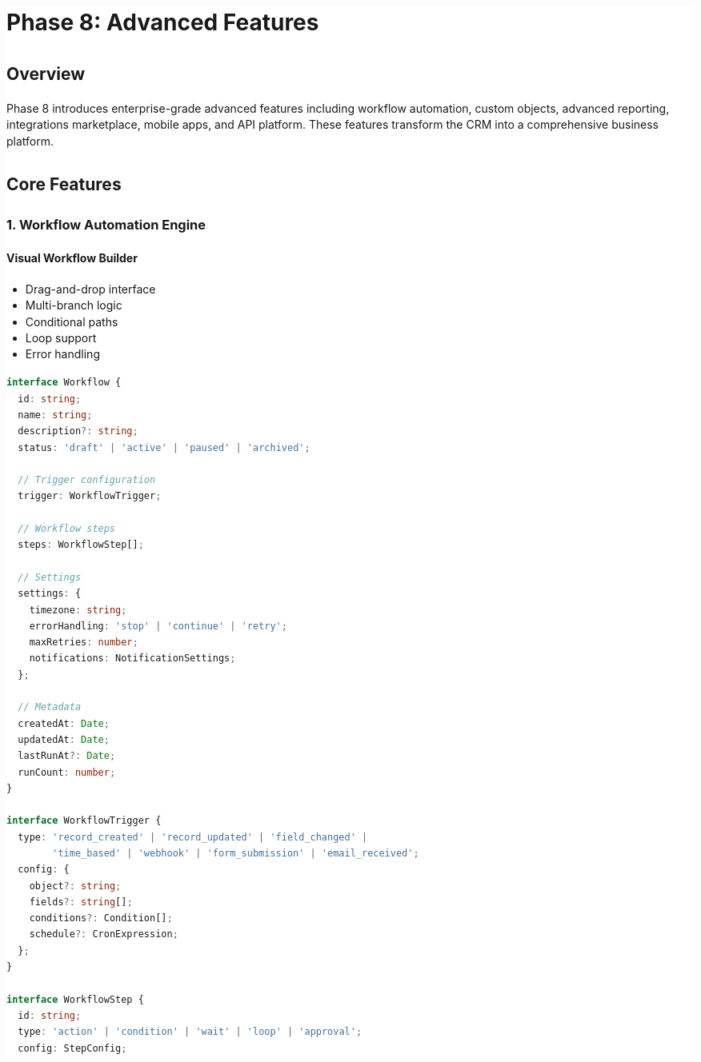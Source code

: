 # Phase 8: Advanced Features

## Overview

Phase 8 introduces enterprise-grade advanced features including workflow automation, custom objects, advanced reporting, integrations marketplace, mobile apps, and API platform. These features transform the CRM into a comprehensive business platform.

## Core Features

### 1. Workflow Automation Engine

#### Visual Workflow Builder
- Drag-and-drop interface
- Multi-branch logic
- Conditional paths
- Loop support
- Error handling

```typescript
interface Workflow {
  id: string;
  name: string;
  description?: string;
  status: 'draft' | 'active' | 'paused' | 'archived';
  
  // Trigger configuration
  trigger: WorkflowTrigger;
  
  // Workflow steps
  steps: WorkflowStep[];
  
  // Settings
  settings: {
    timezone: string;
    errorHandling: 'stop' | 'continue' | 'retry';
    maxRetries: number;
    notifications: NotificationSettings;
  };
  
  // Metadata
  createdAt: Date;
  updatedAt: Date;
  lastRunAt?: Date;
  runCount: number;
}

interface WorkflowTrigger {
  type: 'record_created' | 'record_updated' | 'field_changed' | 
        'time_based' | 'webhook' | 'form_submission' | 'email_received';
  config: {
    object?: string;
    fields?: string[];
    conditions?: Condition[];
    schedule?: CronExpression;
  };
}

interface WorkflowStep {
  id: string;
  type: 'action' | 'condition' | 'wait' | 'loop' | 'approval';
  config: StepConfig;
```
